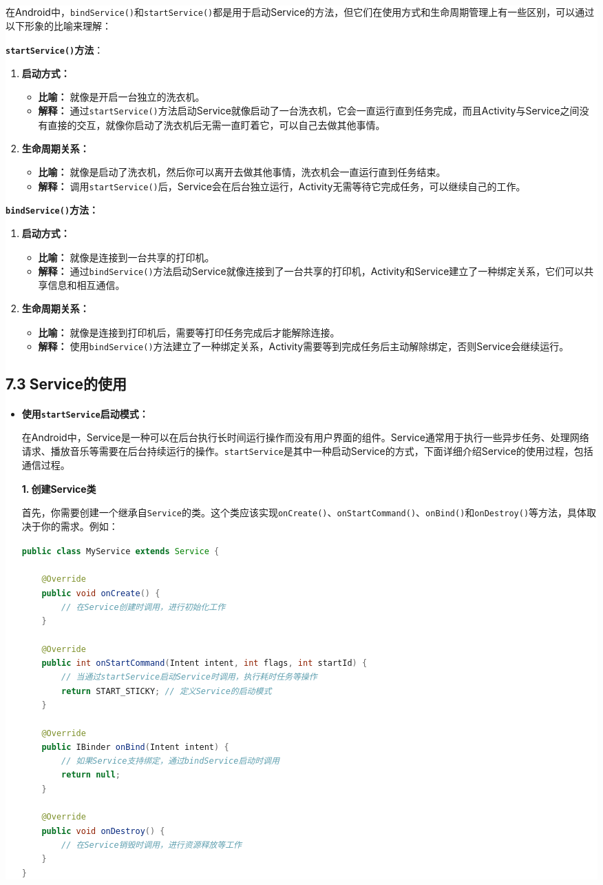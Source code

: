 在Android中，`bindService()`和`startService()`都是用于启动Service的方法，但它们在使用方式和生命周期管理上有一些区别，可以通过以下形象的比喻来理解：

**`startService()`方法**：

1. **启动方式：**
   - **比喻：** 就像是开启一台独立的洗衣机。
   - **解释：** 通过`startService()`方法启动Service就像启动了一台洗衣机，它会一直运行直到任务完成，而且Activity与Service之间没有直接的交互，就像你启动了洗衣机后无需一直盯着它，可以自己去做其他事情。

2. **生命周期关系：**
   - **比喻：** 就像是启动了洗衣机，然后你可以离开去做其他事情，洗衣机会一直运行直到任务结束。
   - **解释：** 调用`startService()`后，Service会在后台独立运行，Activity无需等待它完成任务，可以继续自己的工作。

**`bindService()`方法：**

1. **启动方式：**
   - **比喻：** 就像是连接到一台共享的打印机。
   - **解释：** 通过`bindService()`方法启动Service就像连接到了一台共享的打印机，Activity和Service建立了一种绑定关系，它们可以共享信息和相互通信。

2. **生命周期关系：**
   - **比喻：** 就像是连接到打印机后，需要等打印任务完成后才能解除连接。
   - **解释：** 使用`bindService()`方法建立了一种绑定关系，Activity需要等到完成任务后主动解除绑定，否则Service会继续运行。

## 7.3 Service的使用

- **使用`startService`启动模式：**

  在Android中，Service是一种可以在后台执行长时间运行操作而没有用户界面的组件。Service通常用于执行一些异步任务、处理网络请求、播放音乐等需要在后台持续运行的操作。`startService`是其中一种启动Service的方式，下面详细介绍Service的使用过程，包括通信过程。

  **1. 创建Service类**

  首先，你需要创建一个继承自`Service`的类。这个类应该实现`onCreate()`、`onStartCommand()`、`onBind()`和`onDestroy()`等方法，具体取决于你的需求。例如：

  ```java
  public class MyService extends Service {
      
      @Override
      public void onCreate() {
          // 在Service创建时调用，进行初始化工作
      }
  
      @Override
      public int onStartCommand(Intent intent, int flags, int startId) {
          // 当通过startService启动Service时调用，执行耗时任务等操作
          return START_STICKY; // 定义Service的启动模式
      }
  
      @Override
      public IBinder onBind(Intent intent) {
          // 如果Service支持绑定，通过bindService启动时调用
          return null;
      }
  
      @Override
      public void onDestroy() {
          // 在Service销毁时调用，进行资源释放等工作
      }
  }
  ```
